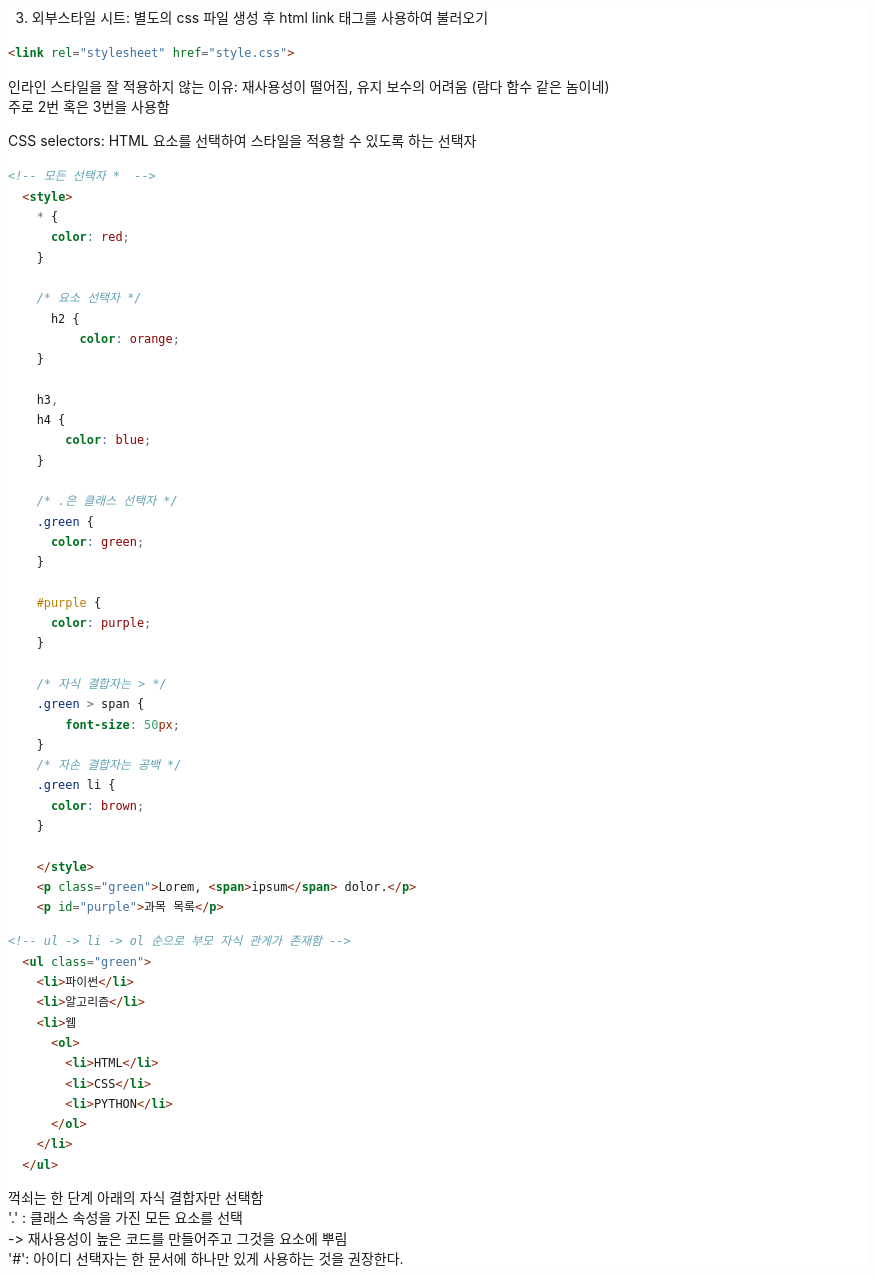 3. 외부스타일 시트: 별도의 css 파일 생성 후 html link 태그를 사용하여 불러오기
``` html
<link rel="stylesheet" href="style.css">
```

인라인 스타일을 잘 적용하지 않는 이유: 재사용성이 떨어짐, 유지 보수의 어려움 (람다 함수 같은 놈이네)  
주로 2번 혹은 3번을 사용함

CSS selectors: HTML 요소를 선택하여 스타일을 적용할 수 있도록 하는 선택자  
``` html
<!-- 모든 선택자 *  -->
  <style>
    * {
      color: red;
    }

    /* 요소 선택자 */
      h2 {
          color: orange;
    }

    h3,
    h4 { 
        color: blue;
    }

    /* .은 클래스 선택자 */
    .green {
      color: green;
    }

    #purple {
      color: purple;
    }

    /* 자식 결합자는 > */
    .green > span {
        font-size: 50px;
    }
    /* 자손 결합자는 공백 */
    .green li {
      color: brown;
    }

    </style>
    <p class="green">Lorem, <span>ipsum</span> dolor.</p>
    <p id="purple">과목 목록</p>
```
```html
<!-- ul -> li -> ol 순으로 부모 자식 관게가 존재함 -->
  <ul class="green">
    <li>파이썬</li>
    <li>알고리즘</li>
    <li>웹
      <ol>
        <li>HTML</li>
        <li>CSS</li>
        <li>PYTHON</li>
      </ol>
    </li>
  </ul>
```
꺽쇠는 한 단계 아래의 자식 결합자만 선택함  
'.' : 클래스 속성을 가진 모든 요소를 선택  
-> 재사용성이 높은 코드를 만들어주고 그것을 요소에 뿌림  
'#': 아이디 선택자는 한 문서에 하나만 있게 사용하는 것을 권장한다.  